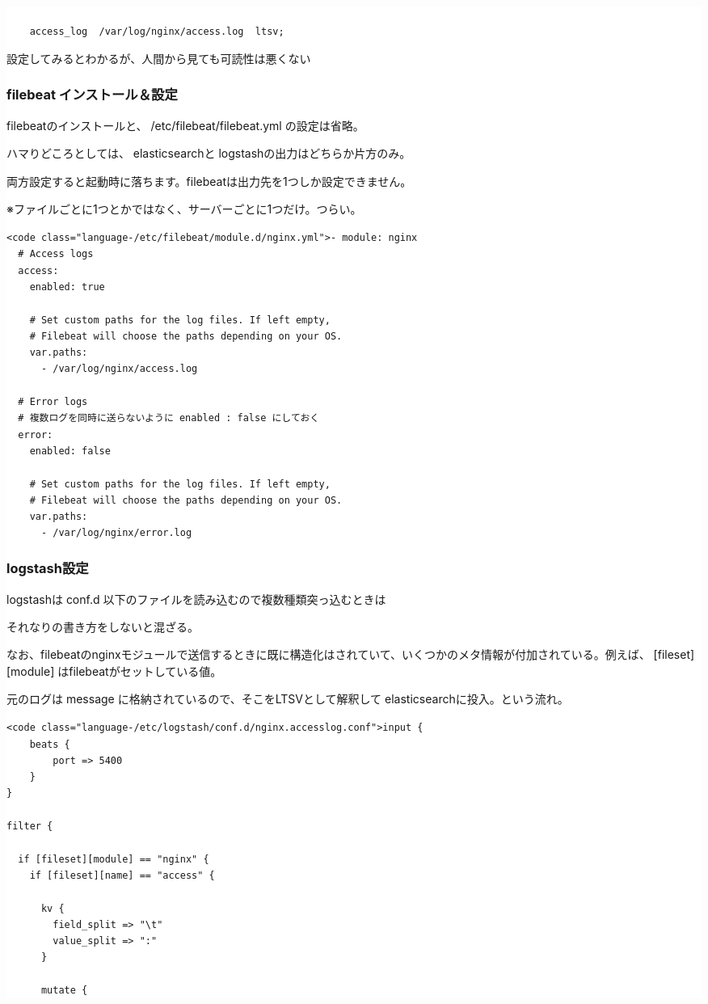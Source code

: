 ```

    access_log  /var/log/nginx/access.log  ltsv;
````


設定してみるとわかるが、人間から見ても可読性は悪くない  

### filebeat インストール＆設定

filebeatのインストールと、 /etc/filebeat/filebeat.yml の設定は省略。  

ハマりどころとしては、 elasticsearchと logstashの出力はどちらか片方のみ。  

両方設定すると起動時に落ちます。filebeatは出力先を1つしか設定できません。  

※ファイルごとに1つとかではなく、サーバーごとに1つだけ。つらい。  

```
<code class="language-/etc/filebeat/module.d/nginx.yml">- module: nginx
  # Access logs
  access:
    enabled: true

    # Set custom paths for the log files. If left empty,
    # Filebeat will choose the paths depending on your OS.
    var.paths:
      - /var/log/nginx/access.log

  # Error logs
  # 複数ログを同時に送らないように enabled : false にしておく
  error:
    enabled: false

    # Set custom paths for the log files. If left empty,
    # Filebeat will choose the paths depending on your OS.
    var.paths:
      - /var/log/nginx/error.log
````

### logstash設定

logstashは conf.d 以下のファイルを読み込むので複数種類突っ込むときは  

それなりの書き方をしないと混ざる。  

なお、filebeatのnginxモジュールで送信するときに既に構造化はされていて、いくつかのメタ情報が付加されている。例えば、 [fileset][module] はfilebeatがセットしている値。  

元のログは message に格納されているので、そこをLTSVとして解釈して elasticsearchに投入。という流れ。  

```
<code class="language-/etc/logstash/conf.d/nginx.accesslog.conf">input {
    beats {
        port => 5400
    }
}

filter {

  if [fileset][module] == "nginx" {
    if [fileset][name] == "access" {

      kv {
        field_split => "\t"
        value_split => ":"
      }

      mutate {
```